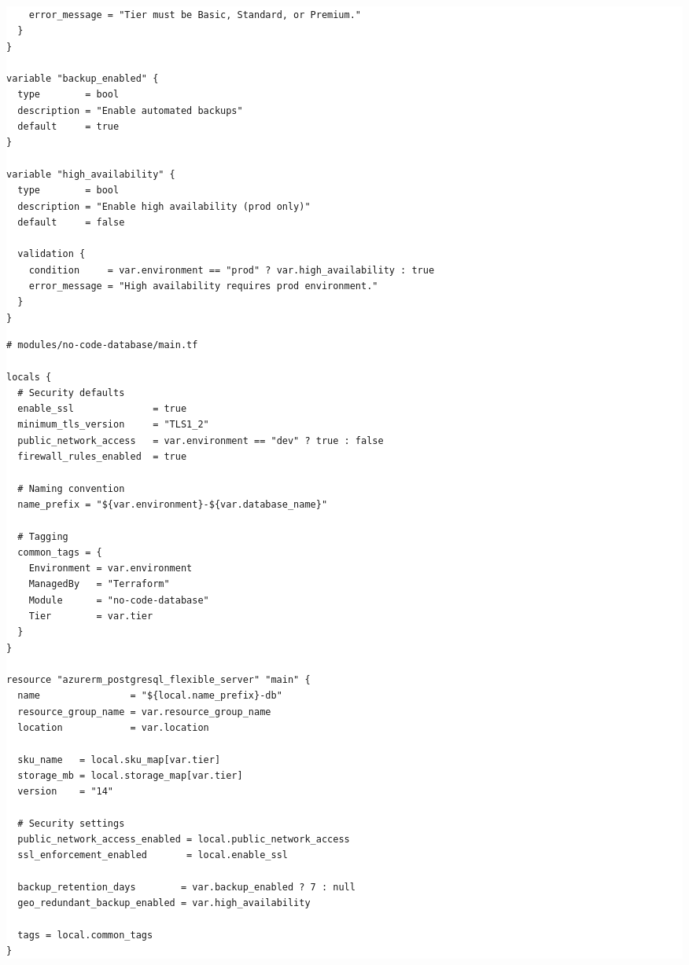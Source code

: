 ```hcl
    error_message = "Tier must be Basic, Standard, or Premium."
  }
}

variable "backup_enabled" {
  type        = bool
  description = "Enable automated backups"
  default     = true
}

variable "high_availability" {
  type        = bool
  description = "Enable high availability (prod only)"
  default     = false

  validation {
    condition     = var.environment == "prod" ? var.high_availability : true
    error_message = "High availability requires prod environment."
  }
}
```

```hcl
# modules/no-code-database/main.tf

locals {
  # Security defaults
  enable_ssl              = true
  minimum_tls_version     = "TLS1_2"
  public_network_access   = var.environment == "dev" ? true : false
  firewall_rules_enabled  = true

  # Naming convention
  name_prefix = "${var.environment}-${var.database_name}"

  # Tagging
  common_tags = {
    Environment = var.environment
    ManagedBy   = "Terraform"
    Module      = "no-code-database"
    Tier        = var.tier
  }
}

resource "azurerm_postgresql_flexible_server" "main" {
  name                = "${local.name_prefix}-db"
  resource_group_name = var.resource_group_name
  location            = var.location

  sku_name   = local.sku_map[var.tier]
  storage_mb = local.storage_map[var.tier]
  version    = "14"

  # Security settings
  public_network_access_enabled = local.public_network_access
  ssl_enforcement_enabled       = local.enable_ssl

  backup_retention_days        = var.backup_enabled ? 7 : null
  geo_redundant_backup_enabled = var.high_availability

  tags = local.common_tags
}
```
